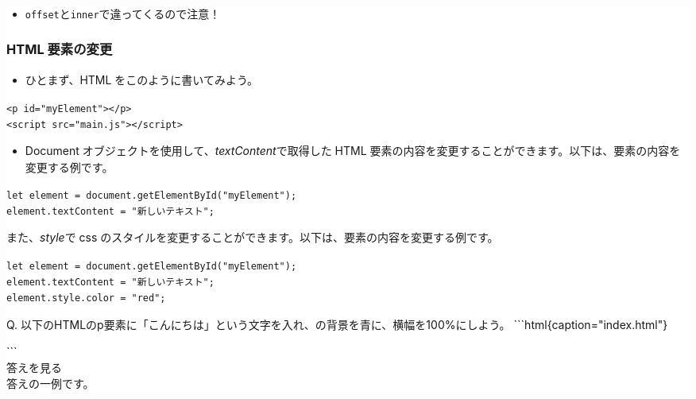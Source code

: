 </div>
</div>
</div>

-   `offset`と`inner`で違ってくるので注意！

### HTML 要素の変更

-   ひとまず、HTML をこのように書いてみよう。

```html{caption="index.html"}
<p id="myElement"></p>
<script src="main.js"></script>
```

-   Document オブジェクトを使用して、<em>textContent</em>で取得した HTML 要素の内容を変更することができます。以下は、要素の内容を変更する例です。

```javascript{.numberLines caption="main.js"}
let element = document.getElementById("myElement");
element.textContent = "新しいテキスト";
```

<iframe height="300" style="width: 100%;" scrolling="no" title="Untitled" src="https://codepen.io/YasaiRa-men/embed/NWVNdmK?default-tab=html%2Cresult&editable=true" frameborder="no" loading="lazy" allowtransparency="true" allowfullscreen="true">
  See the Pen <a href="https://codepen.io/YasaiRa-men/pen/NWVNdmK">
  Untitled</a> by バナナフライ (<a href="https://codepen.io/YasaiRa-men">@YasaiRa-men</a>)
  on <a href="https://codepen.io">CodePen</a>.
</iframe>

また、<em>style</em>で css のスタイルを変更することができます。以下は、要素の内容を変更する例です。

```javascript{.numberLines caption="main.js"}
let element = document.getElementById("myElement");
element.textContent = "新しいテキスト";
element.style.color = "red";
```

<iframe height="300" style="width: 100%;" scrolling="no" title="Untitled" src="https://codepen.io/YasaiRa-men/embed/MWdyJRj?default-tab=html%2Cresult&editable=true" frameborder="no" loading="lazy" allowtransparency="true" allowfullscreen="true">
  See the Pen <a href="https://codepen.io/YasaiRa-men/pen/MWdyJRj">
  Untitled</a> by バナナフライ (<a href="https://codepen.io/YasaiRa-men">@YasaiRa-men</a>)
  on <a href="https://codepen.io">CodePen</a>.
</iframe>

<div class="note type-quiz">
Q. 以下のHTMLのp要素に「こんにちは」という文字を入れ、の背景を青に、横幅を100%にしよう。
```html{caption="index.html"}
<p id="myElement"></p>
<script src="main.js"></script>
```
<div class="quizes">
<div class="options">
  <div class="option correct">答えを見る</div>
</div>
<div class="answercontent">
答えの一例です。
<iframe height="300" style="width: 100%;" scrolling="no" title="Untitled" src="https://codepen.io/YasaiRa-men/embed/yLWVXjQ?default-tab=html%2Cresult" frameborder="no" loading="lazy" allowtransparency="true" allowfullscreen="true">
  See the Pen <a href="https://codepen.io/YasaiRa-men/pen/yLWVXjQ">
  Untitled</a> by バナナフライ (<a href="https://codepen.io/YasaiRa-men">@YasaiRa-men</a>)
  on <a href="https://codepen.io">CodePen</a>.
</iframe>
</div>
</div>
</div>
